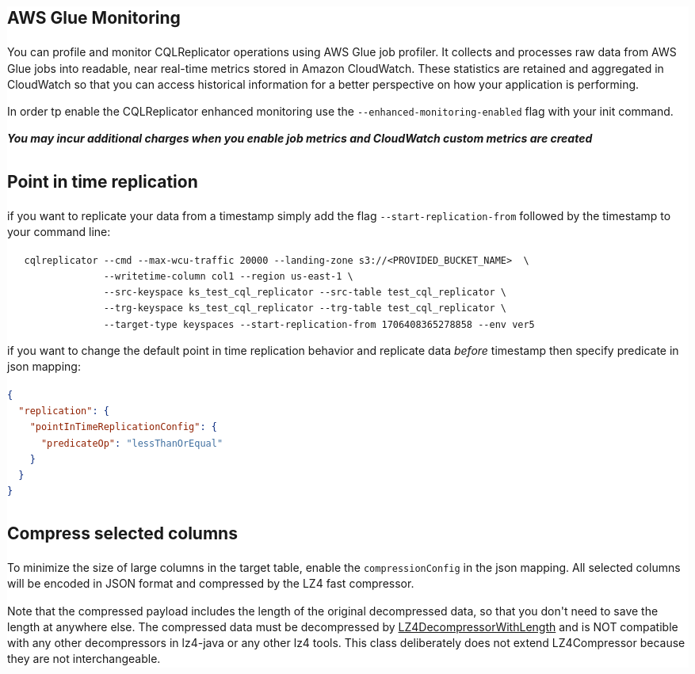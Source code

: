 ## AWS Glue Monitoring
You can profile and monitor CQLReplicator operations using AWS Glue job profiler. It collects and processes raw data
from AWS Glue jobs into readable, near real-time metrics stored in Amazon CloudWatch.
These statistics are retained and aggregated in CloudWatch so that you can access historical information for a better
perspective on how your application is performing.

In order tp enable the CQLReplicator enhanced monitoring use the `--enhanced-monitoring-enabled` flag with your init
command.

***You may incur additional charges when you enable job metrics and CloudWatch custom metrics are created***

## Point in time replication
if you want to replicate your data from a timestamp simply add the flag `--start-replication-from` followed by
the timestamp to your command line:

```shell
   cqlreplicator --cmd --max-wcu-traffic 20000 --landing-zone s3://<PROVIDED_BUCKET_NAME>  \
                 --writetime-column col1 --region us-east-1 \
                 --src-keyspace ks_test_cql_replicator --src-table test_cql_replicator \
                 --trg-keyspace ks_test_cql_replicator --trg-table test_cql_replicator \
                 --target-type keyspaces --start-replication-from 1706408365278858 --env ver5
```

if you want to change the default point in time replication behavior and replicate data *before* timestamp then specify predicate in json mapping:
```json
{
  "replication": {
    "pointInTimeReplicationConfig": {
      "predicateOp": "lessThanOrEqual"
    }
  }
}
```

## Compress selected columns
To minimize the size of large columns in the target table, enable the `compressionConfig` in the json mapping.
All selected columns will be encoded in JSON format and compressed by the LZ4 fast compressor.

Note that the compressed payload includes the length of the original decompressed data, so that you don't need to save
the length at anywhere else. The compressed data must be decompressed by [LZ4DecompressorWithLength](https://javadoc.io/doc/org.lz4/lz4-java/latest/net/jpountz/lz4/LZ4DecompressorWithLength.html)
and is NOT compatible with any other decompressors in lz4-java or any other lz4 tools. This class deliberately does not extend
LZ4Compressor because they are not interchangeable.
